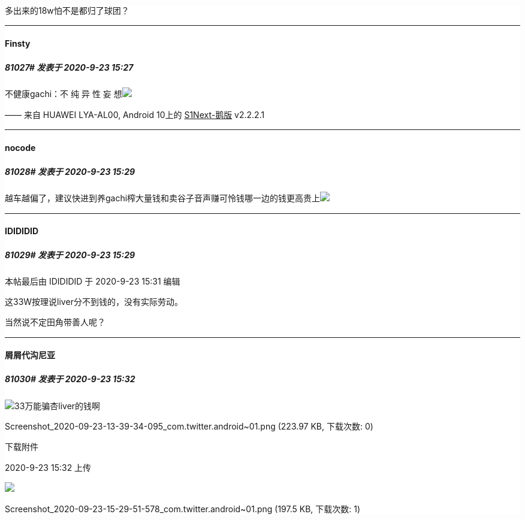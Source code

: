 多出来的18w怕不是都归了球团？


-----

####  Finsty  
##### 81027#       发表于 2020-9-23 15:27


不健康gachi：不 纯 异 性 妄 想<img src="https://static.saraba1st.com/image/smiley/face2017/067.png" referrerpolicy="no-referrer">

—— 来自 HUAWEI LYA-AL00, Android 10上的 [S1Next-鹅版](https://github.com/ykrank/S1-Next/releases) v2.2.2.1


-----

####  nocode  
##### 81028#       发表于 2020-9-23 15:29


越车越偏了，建议快进到养gachi榨大量钱和卖谷子音声赚可怜钱哪一边的钱更高贵上<img src="https://static.saraba1st.com/image/smiley/face2017/067.png" referrerpolicy="no-referrer">


-----

####  IDIDIDID  
##### 81029#       发表于 2020-9-23 15:29


 本帖最后由 IDIDIDID 于 2020-9-23 15:31 编辑 

这33W按理说liver分不到钱的，没有实际劳动。

当然说不定田角带善人呢？


-----

####  屑屑代沟尼亚  
##### 81030#       发表于 2020-9-23 15:32


<img src="https://static.saraba1st.com/image/smiley/face2017/037.png" referrerpolicy="no-referrer">33万能骗杏liver的钱啊


Screenshot_2020-09-23-13-39-34-095_com.twitter.android~01.png
(223.97 KB, 下载次数: 0)


下载附件


2020-9-23 15:32 上传


<img src="https://img.saraba1st.com/forum/202009/23/153211atqcb8tcsqzbtq6v.png" referrerpolicy="no-referrer">


Screenshot_2020-09-23-15-29-51-578_com.twitter.android~01.png
(197.5 KB, 下载次数: 1)
